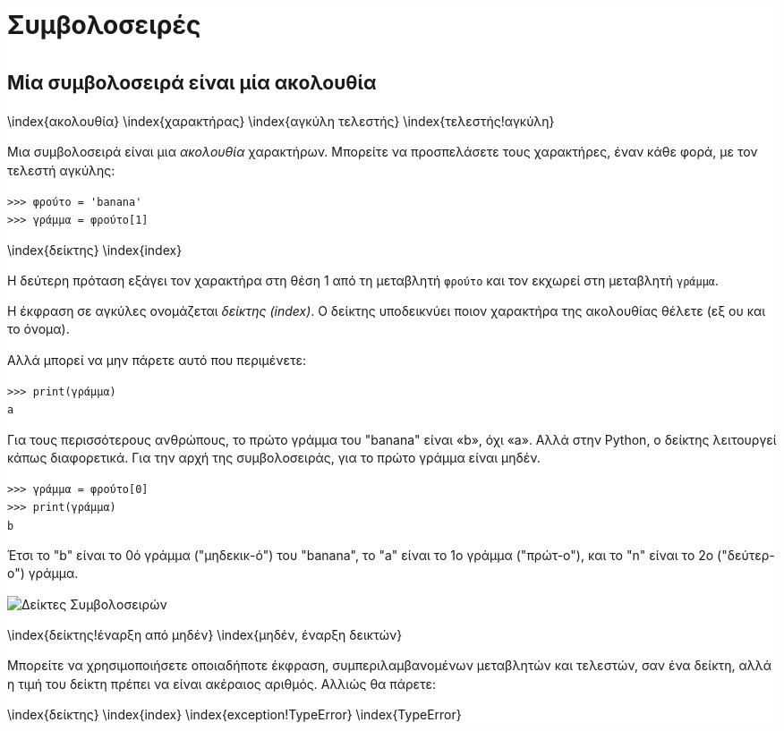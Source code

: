 Συμβολοσειρές
=============

Μία συμβολοσειρά είναι μία ακολουθία
------------------------------------

\index{ακολουθία}
\index{χαρακτήρας}
\index{αγκύλη τελεστής}
\index{τελεστής!αγκύλη}

Μια συμβολοσειρά είναι μια *ακολουθία* χαρακτήρων. Μπορείτε να προσπελάσετε
τους χαρακτήρες, έναν κάθε φορά, με τον τελεστή αγκύλης:

~~~~ {.python}
>>> φρούτο = 'banana'
>>> γράμμα = φρούτο[1]
~~~~

\index{δείκτης}
\index{index}

Η δεύτερη πρόταση εξάγει τον χαρακτήρα στη θέση 1 από τη μεταβλητή `φρούτο`
και τον εκχωρεί στη μεταβλητή `γράμμα`.

Η έκφραση σε αγκύλες ονομάζεται *δείκτης (index)*. Ο δείκτης υποδεικνύει ποιον
χαρακτήρα της ακολουθίας θέλετε (εξ ου και το όνομα).

Αλλά μπορεί να μην πάρετε αυτό που περιμένετε:

~~~~ {.python}
>>> print(γράμμα)
a
~~~~

Για τους περισσότερους ανθρώπους, το πρώτο γράμμα του "banana" είναι «b», όχι
«a». Αλλά στην Python, ο δείκτης λειτουργεί κάπως διαφορετικά. Για την αρχή της
συμβολοσειράς, για το πρώτο γράμμα είναι μηδέν.

~~~~ {.python}
>>> γράμμα = φρούτο[0]
>>> print(γράμμα)
b
~~~~

Έτσι το "b" είναι το 0ό γράμμα ("μηδεκικ-ό") του "banana", το "a" είναι το 1ο
γράμμα ("πρώτ-ο"), και το "n" είναι το 2ο ("δεύτερ-ο") γράμμα.

![Δείκτες Συμβολοσειρών](height=0.75in@../images/string)

\index{δείκτης!έναρξη από μηδέν}
\index{μηδέν, έναρξη δεικτών}

Μπορείτε να χρησιμοποιήσετε οποιαδήποτε έκφραση, συμπεριλαμβανομένων μεταβλητών
και τελεστών, σαν ένα δείκτη, αλλά η τιμή του δείκτη πρέπει να είναι ακέραιος
αριθμός. Αλλιώς θα πάρετε:

\index{δείκτης}
\index{index}
\index{exception!TypeError}
\index{TypeError}

